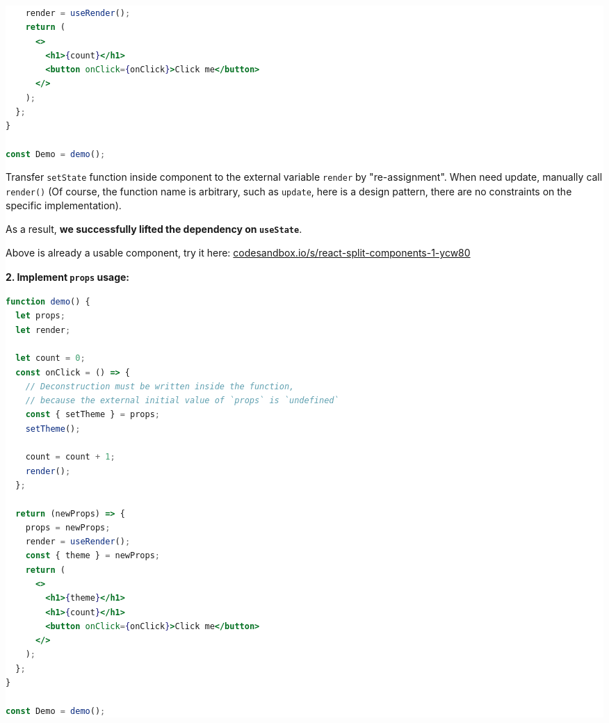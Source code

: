 ```jsx
    render = useRender();
    return (
      <>
        <h1>{count}</h1>
        <button onClick={onClick}>Click me</button>
      </>
    );
  };
}

const Demo = demo();
```

Transfer `setState` function inside component to the external variable `render` by "re-assignment". When need update, manually call `render()` (Of course, the function name is arbitrary, such as `update`, here is a design pattern, there are no constraints on the specific implementation).

As a result, **we successfully lifted the dependency on `useState`**.

Above is already a usable component, try it here: [codesandbox.io/s/react-split-components-1-ycw80](https://codesandbox.io/s/react-split-components-1-ycw80?file=/src/App.js)

**2. Implement `props` usage:**

```jsx
function demo() {
  let props;
  let render;

  let count = 0;
  const onClick = () => {
    // Deconstruction must be written inside the function,
    // because the external initial value of `props` is `undefined`
    const { setTheme } = props;
    setTheme();

    count = count + 1;
    render();
  };

  return (newProps) => {
    props = newProps;
    render = useRender();
    const { theme } = newProps;
    return (
      <>
        <h1>{theme}</h1>
        <h1>{count}</h1>
        <button onClick={onClick}>Click me</button>
      </>
    );
  };
}

const Demo = demo();
```
